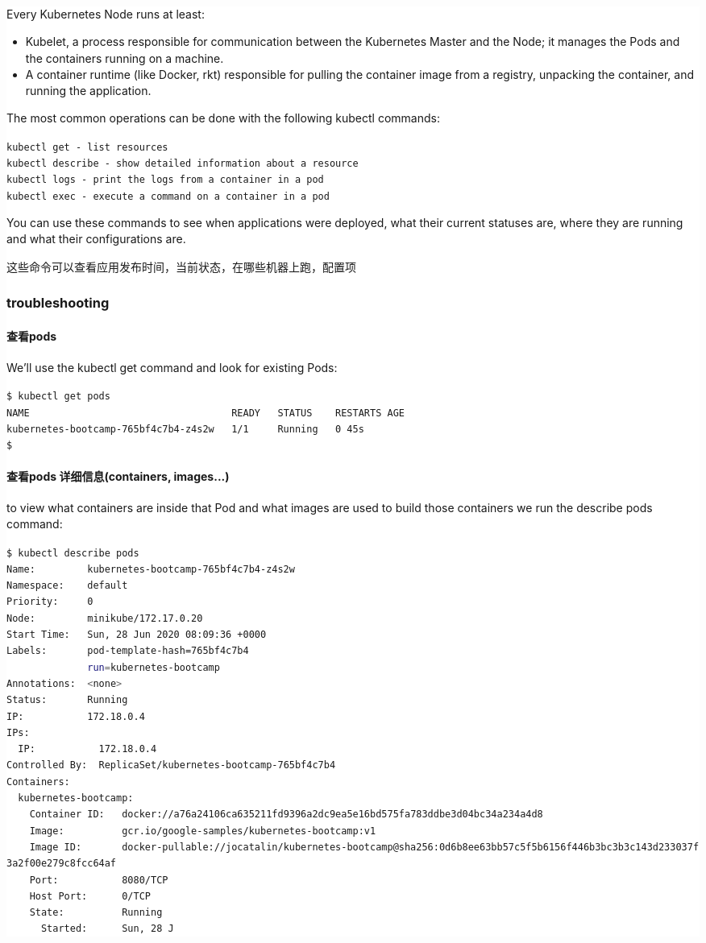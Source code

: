 Every Kubernetes Node runs at least:

- Kubelet, a process responsible for communication between the Kubernetes Master and the Node; it manages the Pods and the containers running on a machine.
- A container runtime (like Docker, rkt) responsible for pulling the container image from a registry, unpacking the container, and running the application.

The most common operations can be done with the following kubectl commands:

```
kubectl get - list resources
kubectl describe - show detailed information about a resource
kubectl logs - print the logs from a container in a pod
kubectl exec - execute a command on a container in a pod
```

You can use these commands to see when applications were deployed, what their current statuses are, where they are running and what their configurations are.

这些命令可以查看应用发布时间，当前状态，在哪些机器上跑，配置项

### troubleshooting

#### 查看pods

We’ll use the kubectl get command and look for existing Pods:

```sh
$ kubectl get pods
NAME                                   READY   STATUS    RESTARTS AGE
kubernetes-bootcamp-765bf4c7b4-z4s2w   1/1     Running   0 45s
$
```

#### 查看pods 详细信息(containers, images...)

to view what containers are inside that Pod and what images are used to build those containers we run the describe pods command:

```sh
$ kubectl describe pods
Name:         kubernetes-bootcamp-765bf4c7b4-z4s2w
Namespace:    default
Priority:     0
Node:         minikube/172.17.0.20
Start Time:   Sun, 28 Jun 2020 08:09:36 +0000
Labels:       pod-template-hash=765bf4c7b4
              run=kubernetes-bootcamp
Annotations:  <none>
Status:       Running
IP:           172.18.0.4
IPs:
  IP:           172.18.0.4
Controlled By:  ReplicaSet/kubernetes-bootcamp-765bf4c7b4
Containers:
  kubernetes-bootcamp:
    Container ID:   docker://a76a24106ca635211fd9396a2dc9ea5e16bd575fa783ddbe3d04bc34a234a4d8
    Image:          gcr.io/google-samples/kubernetes-bootcamp:v1
    Image ID:       docker-pullable://jocatalin/kubernetes-bootcamp@sha256:0d6b8ee63bb57c5f5b6156f446b3bc3b3c143d233037f3a2f00e279c8fcc64af
    Port:           8080/TCP
    Host Port:      0/TCP
    State:          Running
      Started:      Sun, 28 J
```
